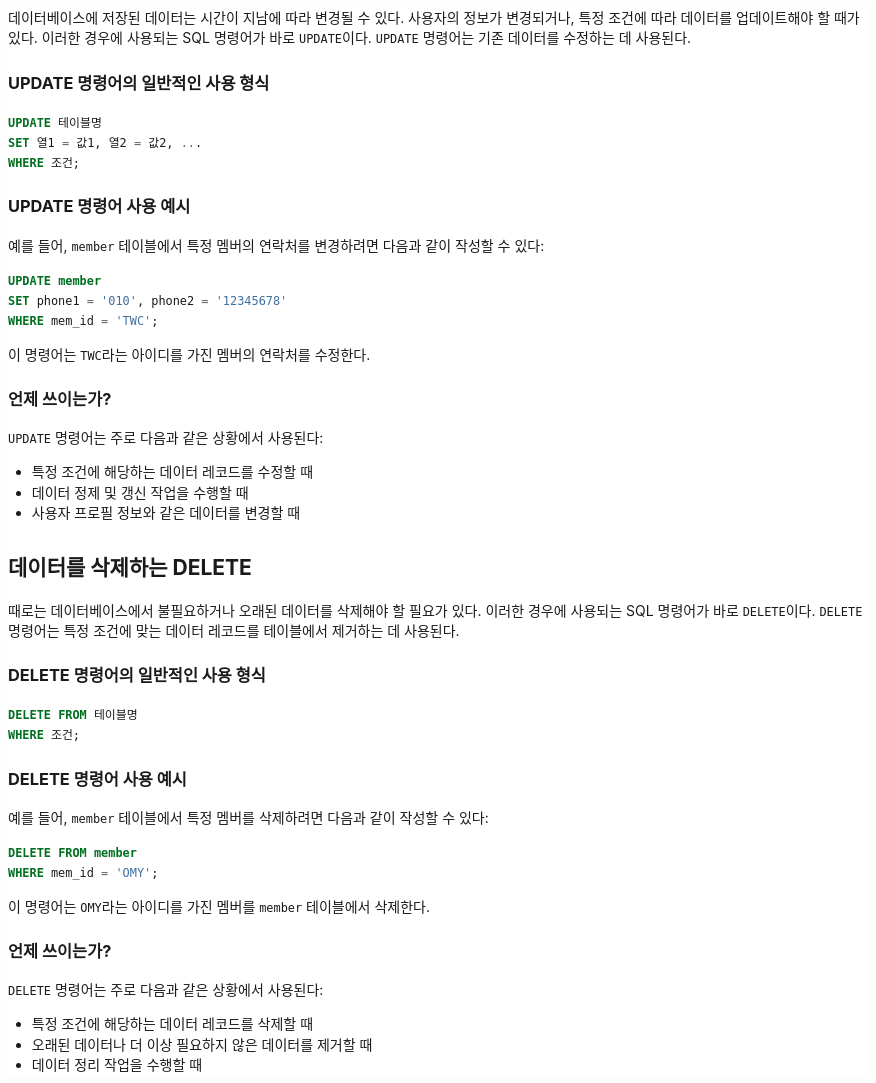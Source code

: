 데이터베이스에 저장된 데이터는 시간이 지남에 따라 변경될 수 있다. 사용자의 정보가 변경되거나, 특정 조건에 따라 데이터를 업데이트해야 할 때가 있다. 이러한 경우에 사용되는 SQL 명령어가 바로 `UPDATE`이다. `UPDATE` 명령어는 기존 데이터를 수정하는 데 사용된다.

### UPDATE 명령어의 일반적인 사용 형식

```sql
UPDATE 테이블명
SET 열1 = 값1, 열2 = 값2, ...
WHERE 조건;
```

### UPDATE 명령어 사용 예시

예를 들어, `member` 테이블에서 특정 멤버의 연락처를 변경하려면 다음과 같이 작성할 수 있다:

```sql
UPDATE member
SET phone1 = '010', phone2 = '12345678'
WHERE mem_id = 'TWC';
```

이 명령어는 `TWC`라는 아이디를 가진 멤버의 연락처를 수정한다.

### 언제 쓰이는가?

`UPDATE` 명령어는 주로 다음과 같은 상황에서 사용된다:
- 특정 조건에 해당하는 데이터 레코드를 수정할 때
- 데이터 정제 및 갱신 작업을 수행할 때
- 사용자 프로필 정보와 같은 데이터를 변경할 때

## 데이터를 삭제하는 DELETE

때로는 데이터베이스에서 불필요하거나 오래된 데이터를 삭제해야 할 필요가 있다. 이러한 경우에 사용되는 SQL 명령어가 바로 `DELETE`이다. `DELETE` 명령어는 특정 조건에 맞는 데이터 레코드를 테이블에서 제거하는 데 사용된다.

### DELETE 명령어의 일반적인 사용 형식

```sql
DELETE FROM 테이블명
WHERE 조건;
```

### DELETE 명령어 사용 예시

예를 들어, `member` 테이블에서 특정 멤버를 삭제하려면 다음과 같이 작성할 수 있다:

```sql
DELETE FROM member
WHERE mem_id = 'OMY';
```

이 명령어는 `OMY`라는 아이디를 가진 멤버를 `member` 테이블에서 삭제한다.

### 언제 쓰이는가?

`DELETE` 명령어는 주로 다음과 같은 상황에서 사용된다:
- 특정 조건에 해당하는 데이터 레코드를 삭제할 때
- 오래된 데이터나 더 이상 필요하지 않은 데이터를 제거할 때
- 데이터 정리 작업을 수행할 때
